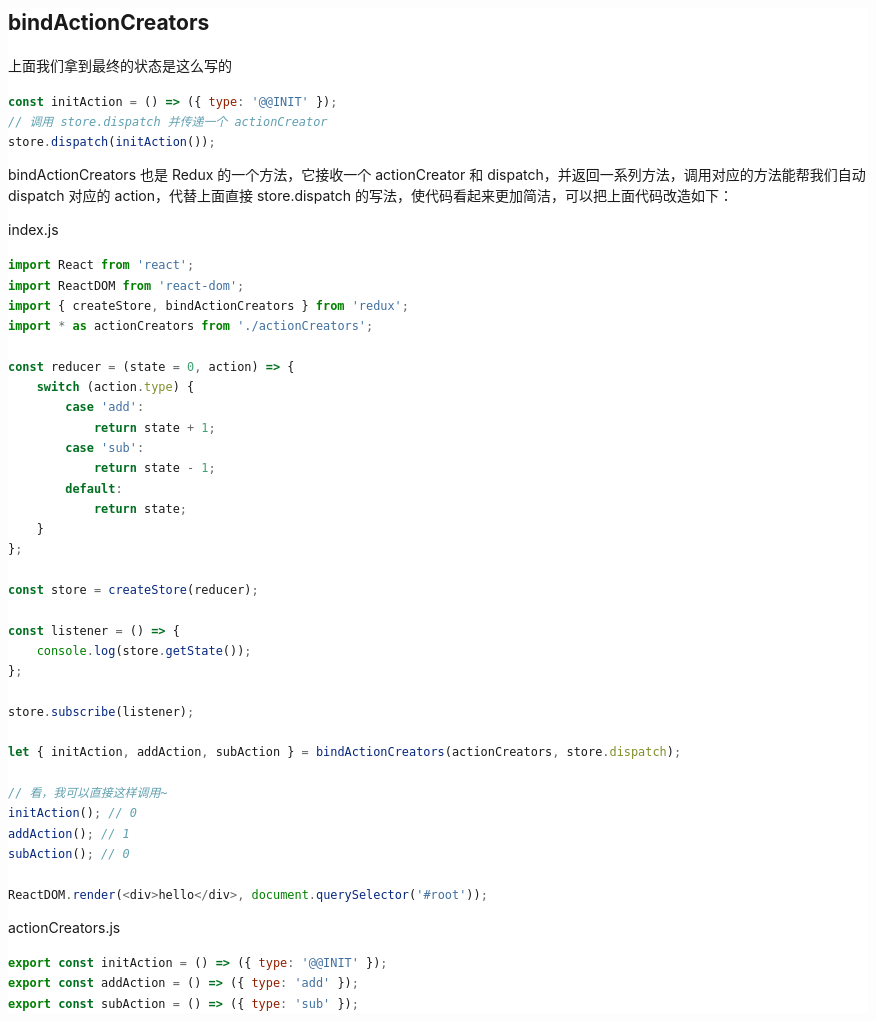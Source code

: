 ## bindActionCreators

上面我们拿到最终的状态是这么写的

```javascript
const initAction = () => ({ type: '@@INIT' });
// 调用 store.dispatch 并传递一个 actionCreator
store.dispatch(initAction());
```

bindActionCreators 也是 Redux 的一个方法，它接收一个 actionCreator 和 dispatch，并返回一系列方法，调用对应的方法能帮我们自动 dispatch 对应的 action，代替上面直接 store.dispatch 的写法，使代码看起来更加简洁，可以把上面代码改造如下：

index.js

```javascript
import React from 'react';
import ReactDOM from 'react-dom';
import { createStore, bindActionCreators } from 'redux';
import * as actionCreators from './actionCreators';

const reducer = (state = 0, action) => {
	switch (action.type) {
		case 'add':
			return state + 1;
		case 'sub':
			return state - 1;
		default:
			return state;
	}
};

const store = createStore(reducer);

const listener = () => {
	console.log(store.getState());
};

store.subscribe(listener);

let { initAction, addAction, subAction } = bindActionCreators(actionCreators, store.dispatch);

// 看，我可以直接这样调用~
initAction(); // 0
addAction(); // 1
subAction(); // 0

ReactDOM.render(<div>hello</div>, document.querySelector('#root'));
```

actionCreators.js

```javascript
export const initAction = () => ({ type: '@@INIT' });
export const addAction = () => ({ type: 'add' });
export const subAction = () => ({ type: 'sub' });
```

